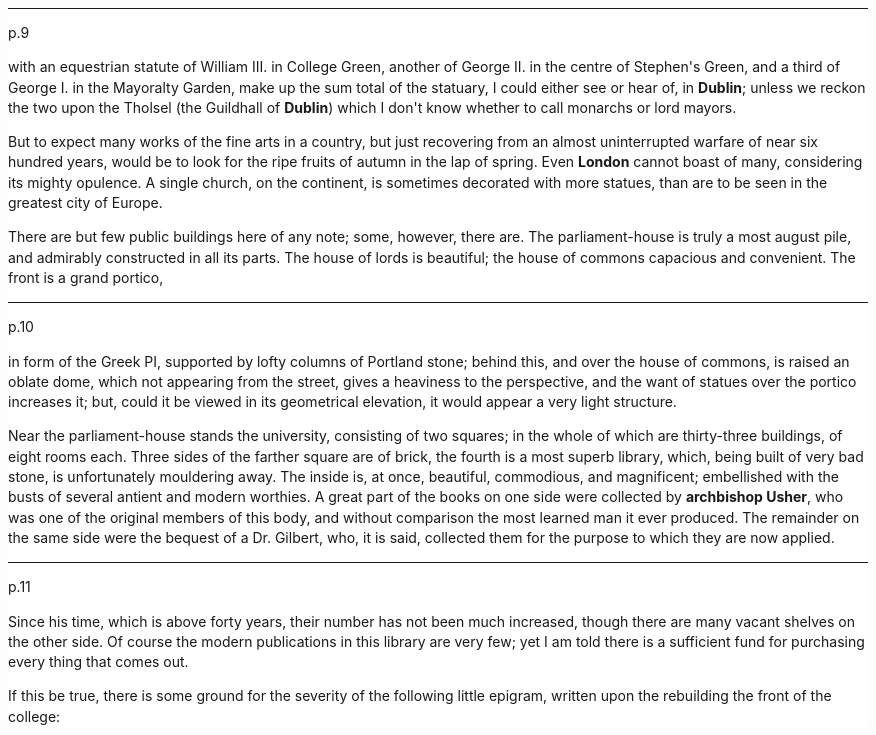 

---

p.9



with an equestrian statute of William III. in College Green, another of George II. in the centre of Stephen's Green, and a third of George I. in the Mayoralty Garden, make up the sum total of the statuary, I could either see or hear of, in **Dublin**; unless we reckon the two upon the Tholsel (the Guildhall of **Dublin**) which I don't know whether to call monarchs or lord mayors.


But to expect many works of the fine arts in a country, but just recovering from an almost uninterrupted warfare of near six hundred years, would be to look for the ripe fruits of autumn in the lap of spring. Even **London** cannot boast of many, considering its mighty opulence. A single church, on the continent, is sometimes decorated with more statues, than are to be seen in the greatest city of Europe.


There are but few public buildings here of any note; some, however, there are. The parliament-house is truly a most august pile, and admirably constructed in all its parts. The house of lords is beautiful; the house of commons capacious and convenient. The front is a grand portico,



---

p.10



in form of the Greek PI, supported by lofty columns of Portland stone; behind this, and over the house of commons, is raised an oblate dome, which not appearing from the street, gives a heaviness to the perspective, and the want of statues over the portico increases it; but, could it be viewed in its geometrical elevation, it would appear
a very light structure.


Near the parliament-house stands the university, consisting of two squares; in the whole of which are thirty-three buildings, of eight rooms each. Three sides of the farther square are of brick, the fourth is a most superb library, which, being built of very bad stone, is unfortunately mouldering away. The inside is, at once, beautiful, commodious, and magnificent; embellished with the busts of several antient and modern worthies. A great part of the books on one side were collected by **archbishop Usher**, who was one of the original members of this body, and without comparison the most learned man it ever produced. The remainder on the same side were the bequest of a Dr. Gilbert, who, it is said, collected them for the purpose to which they are now applied.



---

p.11



Since his time, which is above forty years, their number has not been much increased, though there are many vacant shelves on the other side. Of course the modern publications in this library are very few; yet I am told there is a sufficient fund for purchasing every thing that comes out.


If this be true, there is some ground for the severity of the following little epigram, written upon the rebuilding the front of the college:
